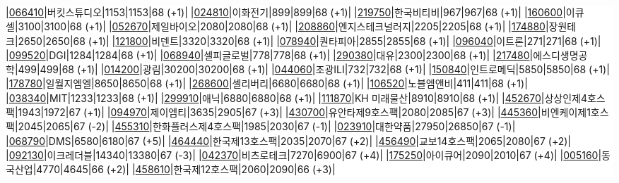 |[066410](https://finance.daum.net/quotes/A066410)|버킷스튜디오|1153|1153|68 (+1)|
|[024810](https://finance.daum.net/quotes/A024810)|이화전기|899|899|68 (+1)|
|[219750](https://finance.daum.net/quotes/A219750)|한국비티비|967|967|68 (+1)|
|[160600](https://finance.daum.net/quotes/A160600)|이큐셀|3100|3100|68 (+1)|
|[052670](https://finance.daum.net/quotes/A052670)|제일바이오|2080|2080|68 (+1)|
|[208860](https://finance.daum.net/quotes/A208860)|엔지스테크널러지|2205|2205|68 (+1)|
|[174880](https://finance.daum.net/quotes/A174880)|장원테크|2650|2650|68 (+1)|
|[121800](https://finance.daum.net/quotes/A121800)|비덴트|3320|3320|68 (+1)|
|[078940](https://finance.daum.net/quotes/A078940)|퀀타피아|2855|2855|68 (+1)|
|[096040](https://finance.daum.net/quotes/A096040)|이트론|271|271|68 (+1)|
|[099520](https://finance.daum.net/quotes/A099520)|DGI|1284|1284|68 (+1)|
|[068940](https://finance.daum.net/quotes/A068940)|셀피글로벌|778|778|68 (+1)|
|[290380](https://finance.daum.net/quotes/A290380)|대유|2300|2300|68 (+1)|
|[217480](https://finance.daum.net/quotes/A217480)|에스디생명공학|499|499|68 (+1)|
|[014200](https://finance.daum.net/quotes/A014200)|광림|30200|30200|68 (+1)|
|[044060](https://finance.daum.net/quotes/A044060)|조광ILI|732|732|68 (+1)|
|[150840](https://finance.daum.net/quotes/A150840)|인트로메딕|5850|5850|68 (+1)|
|[178780](https://finance.daum.net/quotes/A178780)|일월지엠엘|8650|8650|68 (+1)|
|[268600](https://finance.daum.net/quotes/A268600)|셀리버리|6680|6680|68 (+1)|
|[106520](https://finance.daum.net/quotes/A106520)|노블엠앤비|411|411|68 (+1)|
|[038340](https://finance.daum.net/quotes/A038340)|MIT|1233|1233|68 (+1)|
|[299910](https://finance.daum.net/quotes/A299910)|애닉|6880|6880|68 (+1)|
|[111870](https://finance.daum.net/quotes/A111870)|KH 미래물산|8910|8910|68 (+1)|
|[452670](https://finance.daum.net/quotes/A452670)|상상인제4호스팩|1943|1972|67 (+1)|
|[094970](https://finance.daum.net/quotes/A094970)|제이엠티|3635|2905|67 (+3)|
|[430700](https://finance.daum.net/quotes/A430700)|유안타제9호스팩|2080|2085|67 (+3)|
|[445360](https://finance.daum.net/quotes/A445360)|비엔케이제1호스팩|2045|2065|67 (-2)|
|[455310](https://finance.daum.net/quotes/A455310)|한화플러스제4호스팩|1985|2030|67 (-1)|
|[023910](https://finance.daum.net/quotes/A023910)|대한약품|27950|26850|67 (-1)|
|[068790](https://finance.daum.net/quotes/A068790)|DMS|6580|6180|67 (+5)|
|[464440](https://finance.daum.net/quotes/A464440)|한국제13호스팩|2035|2070|67 (+2)|
|[456490](https://finance.daum.net/quotes/A456490)|교보14호스팩|2065|2080|67 (+2)|
|[092130](https://finance.daum.net/quotes/A092130)|이크레더블|14340|13380|67 (-3)|
|[042370](https://finance.daum.net/quotes/A042370)|비츠로테크|7270|6900|67 (+4)|
|[175250](https://finance.daum.net/quotes/A175250)|아이큐어|2090|2010|67 (+4)|
|[005160](https://finance.daum.net/quotes/A005160)|동국산업|4770|4645|66 (+2)|
|[458610](https://finance.daum.net/quotes/A458610)|한국제12호스팩|2060|2090|66 (+3)|